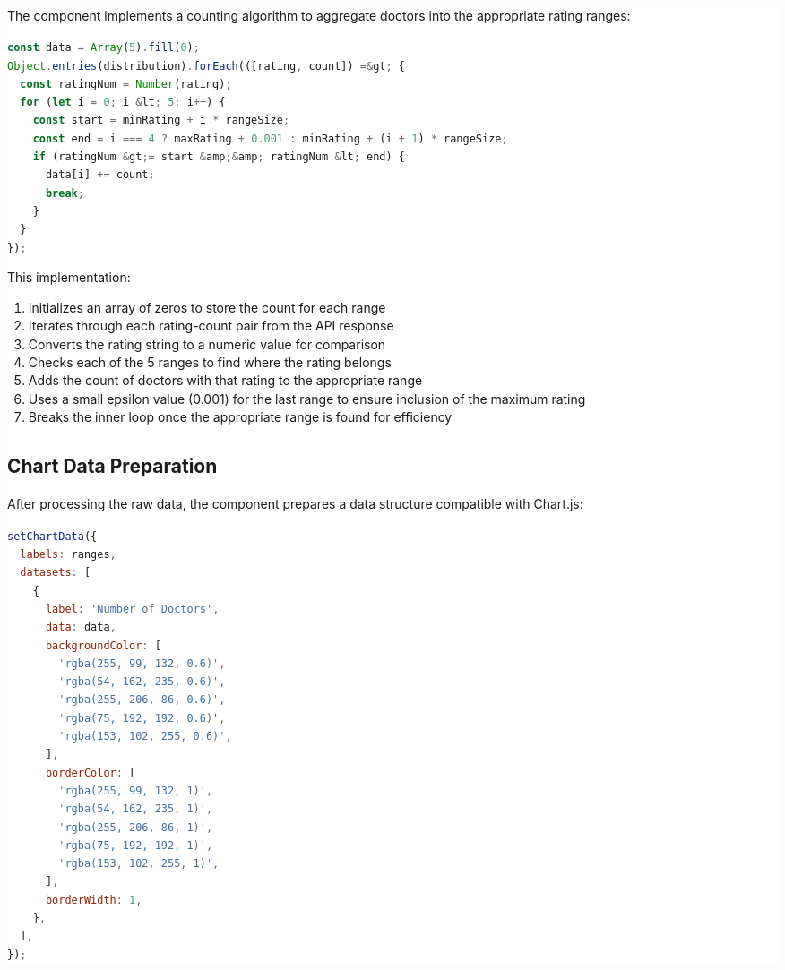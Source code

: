 The component implements a counting algorithm to aggregate doctors into the appropriate rating ranges:

```jsx
const data = Array(5).fill(0);
Object.entries(distribution).forEach(([rating, count]) =&gt; {
  const ratingNum = Number(rating);
  for (let i = 0; i &lt; 5; i++) {
    const start = minRating + i * rangeSize;
    const end = i === 4 ? maxRating + 0.001 : minRating + (i + 1) * rangeSize;
    if (ratingNum &gt;= start &amp;&amp; ratingNum &lt; end) {
      data[i] += count;
      break;
    }
  }
});
```

This implementation:

1. Initializes an array of zeros to store the count for each range
2. Iterates through each rating-count pair from the API response
3. Converts the rating string to a numeric value for comparison
4. Checks each of the 5 ranges to find where the rating belongs
5. Adds the count of doctors with that rating to the appropriate range
6. Uses a small epsilon value (0.001) for the last range to ensure inclusion of the maximum rating
7. Breaks the inner loop once the appropriate range is found for efficiency

## Chart Data Preparation

After processing the raw data, the component prepares a data structure compatible with Chart.js:

```jsx
setChartData({
  labels: ranges,
  datasets: [
    {
      label: 'Number of Doctors',
      data: data,
      backgroundColor: [
        'rgba(255, 99, 132, 0.6)',
        'rgba(54, 162, 235, 0.6)',
        'rgba(255, 206, 86, 0.6)',
        'rgba(75, 192, 192, 0.6)',
        'rgba(153, 102, 255, 0.6)',
      ],
      borderColor: [
        'rgba(255, 99, 132, 1)',
        'rgba(54, 162, 235, 1)',
        'rgba(255, 206, 86, 1)',
        'rgba(75, 192, 192, 1)',
        'rgba(153, 102, 255, 1)',
      ],
      borderWidth: 1,
    },
  ],
});
```
